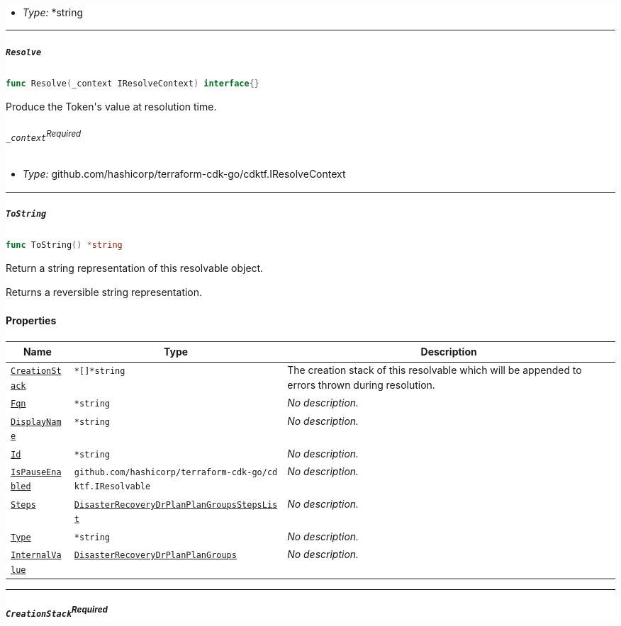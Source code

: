 - *Type:* *string

---

##### `Resolve` <a name="Resolve" id="rhizo-co-terraform-provider-oci.disasterRecoveryDrPlan.DisasterRecoveryDrPlanPlanGroupsOutputReference.resolve"></a>

```go
func Resolve(_context IResolveContext) interface{}
```

Produce the Token's value at resolution time.

###### `_context`<sup>Required</sup> <a name="_context" id="rhizo-co-terraform-provider-oci.disasterRecoveryDrPlan.DisasterRecoveryDrPlanPlanGroupsOutputReference.resolve.parameter._context"></a>

- *Type:* github.com/hashicorp/terraform-cdk-go/cdktf.IResolveContext

---

##### `ToString` <a name="ToString" id="rhizo-co-terraform-provider-oci.disasterRecoveryDrPlan.DisasterRecoveryDrPlanPlanGroupsOutputReference.toString"></a>

```go
func ToString() *string
```

Return a string representation of this resolvable object.

Returns a reversible string representation.


#### Properties <a name="Properties" id="Properties"></a>

| **Name** | **Type** | **Description** |
| --- | --- | --- |
| <code><a href="#rhizo-co-terraform-provider-oci.disasterRecoveryDrPlan.DisasterRecoveryDrPlanPlanGroupsOutputReference.property.creationStack">CreationStack</a></code> | <code>*[]*string</code> | The creation stack of this resolvable which will be appended to errors thrown during resolution. |
| <code><a href="#rhizo-co-terraform-provider-oci.disasterRecoveryDrPlan.DisasterRecoveryDrPlanPlanGroupsOutputReference.property.fqn">Fqn</a></code> | <code>*string</code> | *No description.* |
| <code><a href="#rhizo-co-terraform-provider-oci.disasterRecoveryDrPlan.DisasterRecoveryDrPlanPlanGroupsOutputReference.property.displayName">DisplayName</a></code> | <code>*string</code> | *No description.* |
| <code><a href="#rhizo-co-terraform-provider-oci.disasterRecoveryDrPlan.DisasterRecoveryDrPlanPlanGroupsOutputReference.property.id">Id</a></code> | <code>*string</code> | *No description.* |
| <code><a href="#rhizo-co-terraform-provider-oci.disasterRecoveryDrPlan.DisasterRecoveryDrPlanPlanGroupsOutputReference.property.isPauseEnabled">IsPauseEnabled</a></code> | <code>github.com/hashicorp/terraform-cdk-go/cdktf.IResolvable</code> | *No description.* |
| <code><a href="#rhizo-co-terraform-provider-oci.disasterRecoveryDrPlan.DisasterRecoveryDrPlanPlanGroupsOutputReference.property.steps">Steps</a></code> | <code><a href="#rhizo-co-terraform-provider-oci.disasterRecoveryDrPlan.DisasterRecoveryDrPlanPlanGroupsStepsList">DisasterRecoveryDrPlanPlanGroupsStepsList</a></code> | *No description.* |
| <code><a href="#rhizo-co-terraform-provider-oci.disasterRecoveryDrPlan.DisasterRecoveryDrPlanPlanGroupsOutputReference.property.type">Type</a></code> | <code>*string</code> | *No description.* |
| <code><a href="#rhizo-co-terraform-provider-oci.disasterRecoveryDrPlan.DisasterRecoveryDrPlanPlanGroupsOutputReference.property.internalValue">InternalValue</a></code> | <code><a href="#rhizo-co-terraform-provider-oci.disasterRecoveryDrPlan.DisasterRecoveryDrPlanPlanGroups">DisasterRecoveryDrPlanPlanGroups</a></code> | *No description.* |

---

##### `CreationStack`<sup>Required</sup> <a name="CreationStack" id="rhizo-co-terraform-provider-oci.disasterRecoveryDrPlan.DisasterRecoveryDrPlanPlanGroupsOutputReference.property.creationStack"></a>
